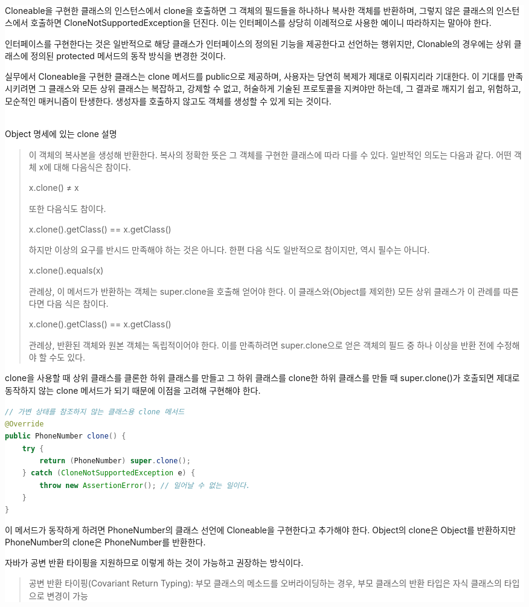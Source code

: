 Cloneable을 구현한 클래스의 인스턴스에서 clone을 호출하면 그 객체의 필드들을 하나하나 복사한 객체를 반환하며, 그렇지 않은 클래스의 인스턴스에서 호출하면 CloneNotSupportedException을 던진다. 이는 인터페이스를 상당히 이례적으로 사용한 예이니 따라하지는 말아야 한다.  

인터페이스를 구현한다는 것은 일반적으로 해당 클래스가 인터페이스의 정의된 기능을 제공한다고 선언하는 행위지만, Clonable의 경우에는 상위 클래스에 정의된 protected 메서드의 동작 방식을 변경한 것이다.  

실무에서 Cloneable을 구현한 클래스는 clone 메서드를 public으로 제공하며, 사용자는 당연히 복제가 제대로 이뤄지리라 기대한다. 이 기대를 만족시키려면 그 클래스와 모든 상위 클래스는 복잡하고, 강제할 수 없고, 허술하게 기술된 프로토콜을 지켜야만 하는데, 그 결과로 깨지기 쉽고, 위험하고, 모순적인 매커니즘이 탄생한다. 생성자를 호출하지 않고도 객체를 생성할 수 있게 되는 것이다.  
<br/>

Object 명세에 있는 clone 설명

> 이 객체의 복사본을 생성해 반환한다. 복사의 정확한 뜻은 그 객체를 구현한 클래스에 따라 다를 수 있다. 일반적인 의도는 다음과 같다. 어떤 객체 x에 대해 다음식은 참이다.
>
> x.clone() ≠ x
>
> 또한 다음식도 참이다.
>
> x.clone().getClass() == x.getClass()
> 
> 하지만 이상의 요구를 반시드 만족해야 하는 것은 아니다.
> 한편 다음 식도 일반적으로 참이지만, 역시 필수는 아니다.
>
> x.clone().equals(x)
> 
> 관례상, 이 메서드가 반환하는 객체는 super.clone을 호출해 얻어야 한다. 이 클래스와(Object를 제외한) 모든 상위 클래스가 이 관례를 따른다면 다음 식은 참이다.
> 
> x.clone().getClass() == x.getClass()
> 
> 관례상, 반환된 객체와 원본 객체는 독립적이어야 한다. 이를 만족하려면 super.clone으로 얻은 객체의 필드 중 하나 이상을 반환 전에 수정해야 할 수도 있다.
> 

clone을 사용할 때 상위 클래스를 클론한 하위 클래스를 만들고 그 하위 클래스를 clone한 하위 클래스를 만들 때 super.clone()가 호출되면 제대로 동작하지 않는 clone 메서드가 되기 때문에 이점을 고려해 구현해야 한다.

```java
// 가변 상태를 참조하지 않는 클래스용 clone 메서드
@Override
public PhoneNumber clone() {
	try {
		return (PhoneNumber) super.clone();
	} catch (CloneNotSupportedException e) {
		throw new AssertionError(); // 일어날 수 없는 일이다.
	}
}
```

이 메서드가 동작하게 하려면 PhoneNumber의 클래스 선언에 Cloneable을 구현한다고 추가해야 한다. Object의 clone은 Object를 반환하지만 PhoneNumber의 clone은 PhoneNumber를 반환한다.

자바가 공변 반환 타이핑을 지원하므로 이렇게 하는 것이 가능하고 권장하는 방식이다.

> 공변 반환 타이핑(Covariant Return Typing): 부모 클래스의 메소드를 오버라이딩하는 경우, 부모 클래스의 반환 타입은 자식 클래스의 타입으로 변경이 가능
> 
